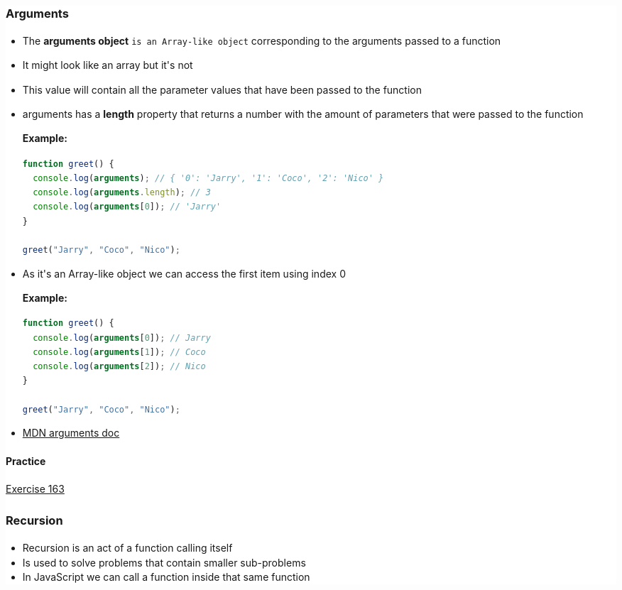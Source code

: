 ### Arguments

- The **arguments object** `is an Array-like object` corresponding to the arguments passed to a function
- It might look like an array but it's not
- This value will contain all the parameter values that have been passed to the function
- arguments has a **length** property that returns a number with the amount of parameters that were passed to the function

  **Example:**

  ```js
  function greet() {
    console.log(arguments); // { '0': 'Jarry', '1': 'Coco', '2': 'Nico' }
    console.log(arguments.length); // 3
    console.log(arguments[0]); // 'Jarry'
  }

  greet("Jarry", "Coco", "Nico");
  ```

- As it's an Array-like object we can access the first item using index 0

  **Example:**

  ```js
  function greet() {
    console.log(arguments[0]); // Jarry
    console.log(arguments[1]); // Coco
    console.log(arguments[2]); // Nico
  }

  greet("Jarry", "Coco", "Nico");
  ```

- [MDN arguments doc](https://developer.mozilla.org/en-US/docs/Web/JavaScript/Reference/Functions/arguments)

#### Practice

[Exercise 163](./exercises/js/ex_163.md)

### Recursion

- Recursion is an act of a function calling itself
- Is used to solve problems that contain smaller sub-problems
- In JavaScript we can call a function inside that same function
